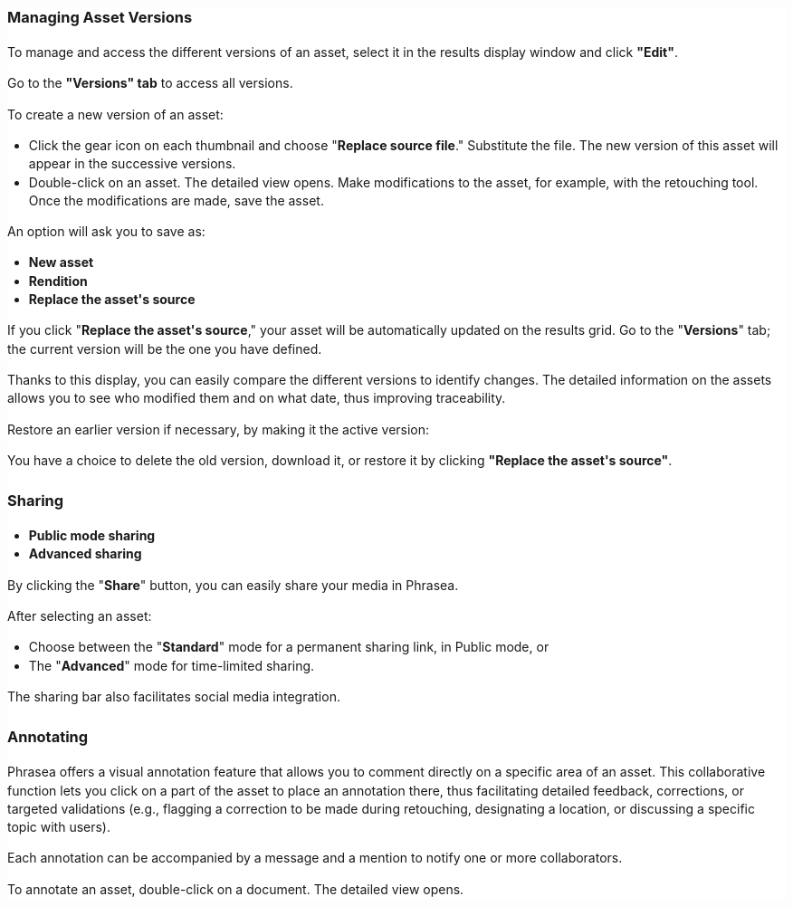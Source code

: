 ### **Managing Asset Versions**

To manage and access the different versions of an asset, select it in the results display window and click **"Edit"**.

Go to the **"Versions" tab** to access all versions. 

To create a new version of an asset:

* Click the gear icon on each thumbnail and choose "**Replace source file**." Substitute the file. The new version of this asset will appear in the successive versions.  
* Double-click on an asset. The detailed view opens. Make modifications to the asset, for example, with the retouching tool. Once the modifications are made, save the asset.

An option will ask you to save as:

* **New asset**  
* **Rendition**  
* **Replace the asset's source**

If you click "**Replace the asset's source**," your asset will be automatically updated on the results grid. Go to the "**Versions**" tab; the current version will be the one you have defined.

Thanks to this display, you can easily compare the different versions to identify changes. The detailed information on the assets allows you to see who modified them and on what date, thus improving traceability.

Restore an earlier version if necessary, by making it the active version:

You have a choice to delete the old version, download it, or restore it by clicking **"Replace the asset's source"**.

### **Sharing**

* **Public mode sharing**  
* **Advanced sharing**

By clicking the "**Share**" button, you can easily share your media in Phrasea.

After selecting an asset:

* Choose between the "**Standard**" mode for a permanent sharing link, in Public mode, or  
* The "**Advanced**" mode for time-limited sharing.

The sharing bar also facilitates social media integration.

### **Annotating**

Phrasea offers a visual annotation feature that allows you to comment directly on a specific area of an asset. This collaborative function lets you click on a part of the asset to place an annotation there, thus facilitating detailed feedback, corrections, or targeted validations (e.g., flagging a correction to be made during retouching, designating a location, or discussing a specific topic with users).

Each annotation can be accompanied by a message and a mention to notify one or more collaborators.

To annotate an asset, double-click on a document. The detailed view opens.
